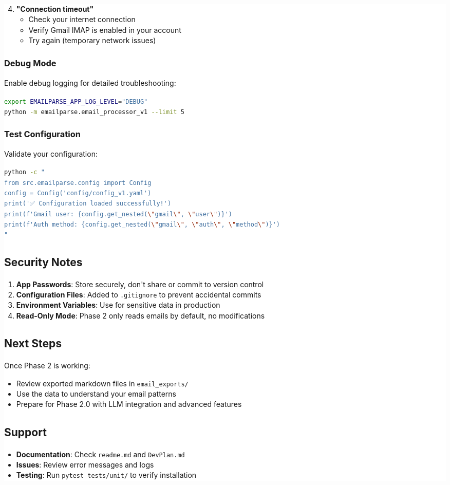 4. **"Connection timeout"**
   - Check your internet connection
   - Verify Gmail IMAP is enabled in your account
   - Try again (temporary network issues)

### Debug Mode

Enable debug logging for detailed troubleshooting:

```bash
export EMAILPARSE_APP_LOG_LEVEL="DEBUG"
python -m emailparse.email_processor_v1 --limit 5
```

### Test Configuration

Validate your configuration:
```bash
python -c "
from src.emailparse.config import Config
config = Config('config/config_v1.yaml')
print('✅ Configuration loaded successfully!')
print(f'Gmail user: {config.get_nested(\"gmail\", \"user\")}')
print(f'Auth method: {config.get_nested(\"gmail\", \"auth\", \"method\")}')
"
```

## Security Notes

1. **App Passwords**: Store securely, don't share or commit to version control
2. **Configuration Files**: Added to `.gitignore` to prevent accidental commits  
3. **Environment Variables**: Use for sensitive data in production
4. **Read-Only Mode**: Phase 2 only reads emails by default, no modifications

## Next Steps

Once Phase 2 is working:
- Review exported markdown files in `email_exports/`
- Use the data to understand your email patterns
- Prepare for Phase 2.0 with LLM integration and advanced features

## Support

- **Documentation**: Check `readme.md` and `DevPlan.md`
- **Issues**: Review error messages and logs
- **Testing**: Run `pytest tests/unit/` to verify installation